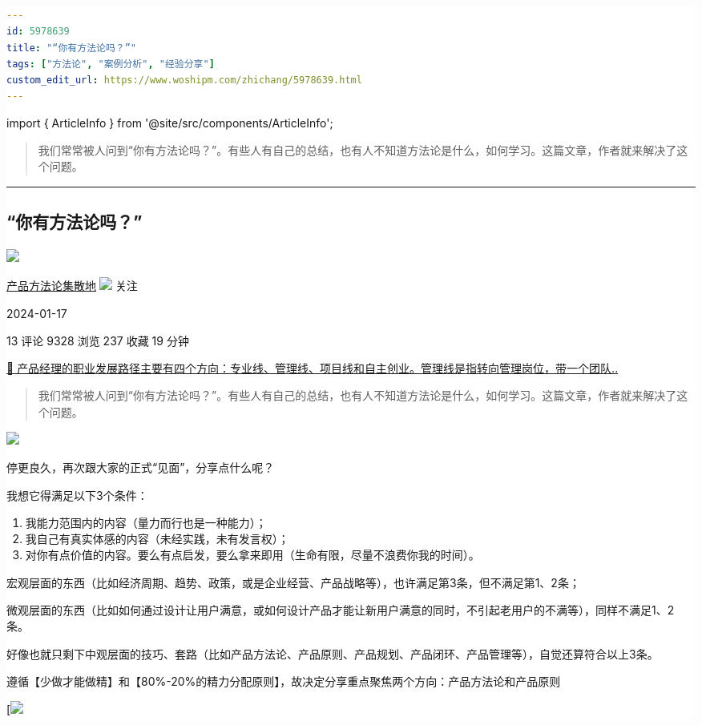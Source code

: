 ```yaml
---
id: 5978639
title: "“你有方法论吗？”"
tags: ["方法论", "案例分析", "经验分享"]
custom_edit_url: https://www.woshipm.com/zhichang/5978639.html
---
```

import { ArticleInfo } from '@site/src/components/ArticleInfo';

<ArticleInfo
    author="产品方法论集散地"
    authorLink="https://www.woshipm.com/u/280550"
    published="2024-01-17"
    views={9328}
    comments={13}
    collects={237}
/>

> 我们常常被人问到“你有方法论吗？”。有些人有自己的总结，也有人不知道方法论是什么，如何学习。这篇文章，作者就来解决了这个问题。

---

## “你有方法论吗？”

[![](https://image.woshipm.com/wp-files/2022/07/FFGvOQGqmRO1GCICSBcn.jpg!/both/72x72)](https://www.woshipm.com/u/280550)

[产品方法论集散地](https://www.woshipm.com/u/280550) ![](https://static.woshipm.com/tag/1121_1@2x.png) 关注

2024-01-17

13 评论 9328 浏览 237 收藏 19 分钟

[🔗 产品经理的职业发展路径主要有四个方向：专业线、管理线、项目线和自主创业。管理线是指转向管理岗位，带一个团队..](https://ke.qidianla.com/courses/90pm)

> 我们常常被人问到“你有方法论吗？”。有些人有自己的总结，也有人不知道方法论是什么，如何学习。这篇文章，作者就来解决了这个问题。

![](https://image.woshipm.com/2023/04/13/4547d418-d9ea-11ed-a8b0-00163e0b5ff3.jpg)

停更良久，再次跟大家的正式“见面”，分享点什么呢？

我想它得满足以下3个条件：

1.  我能力范围内的内容（量力而行也是一种能力）；
2.  我自己有真实体感的内容（未经实践，未有发言权）；
3.  对你有点价值的内容。要么有点启发，要么拿来即用（生命有限，尽量不浪费你我的时间）。

宏观层面的东西（比如经济周期、趋势、政策，或是企业经营、产品战略等），也许满足第3条，但不满足第1、2条；

微观层面的东西（比如如何通过设计让用户满意，或如何设计产品才能让新用户满意的同时，不引起老用户的不满等），同样不满足1、2条。

好像也就只剩下中观层面的技巧、套路（比如产品方法论、产品原则、产品规划、产品闭环、产品管理等），自觉还算符合以上3条。

遵循【少做才能做精】和【80%-20%的精力分配原则】，故决定分享重点聚焦两个方向：产品方法论和产品原则

[![](https://image.woshipm.com/2023/08/02/bf59b8ba-30e4-11ee-88e7-00163e0b5ff3.png)
